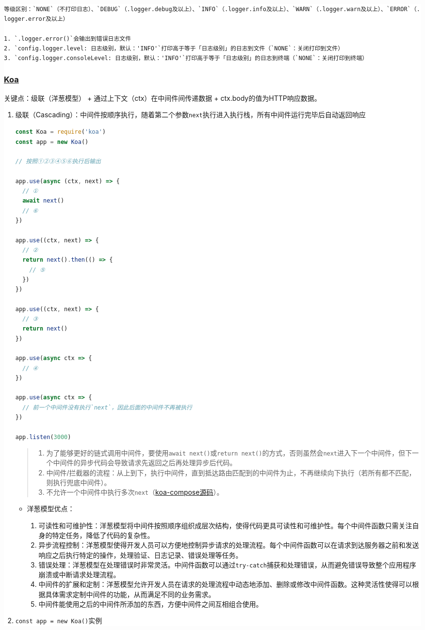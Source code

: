    等级区别：`NONE`（不打印日志）、`DEBUG`（.logger.debug及以上）、`INFO`（.logger.info及以上）、`WARN`（.logger.warn及以上）、`ERROR`（.logger.error及以上）

    1. `.logger.error()`会输出到错误日志文件
    2. `config.logger.level: 日志级别，默认：'INFO'`打印高于等于「日志级别」的日志到文件（`NONE`：关闭打印到文件）
    3. `config.logger.consoleLevel: 日志级别，默认：'INFO'`打印高于等于「日志级别」的日志到终端（`NONE`：关闭打印到终端）

### [Koa](https://github.com/koajs/koa)
关键点：级联（洋葱模型） + 通过上下文（ctx）在中间件间传递数据 + ctx.body的值为HTTP响应数据。

1. 级联（Cascading）：中间件按顺序执行，随着第二个参数`next`执行进入执行栈，所有中间件运行完毕后自动返回响应

    ```js
    const Koa = require('koa')
    const app = new Koa()

    // 按照①②③④⑤⑥执行后输出

    app.use(async (ctx, next) => {
      // ①
      await next()
      // ⑥
    })

    app.use((ctx, next) => {
      // ②
      return next().then(() => {
        // ⑤
      })
    })

    app.use((ctx, next) => {
      // ③
      return next()
    })

    app.use(async ctx => {
      // ④
    })

    app.use(async ctx => {
      // 前一个中间件没有执行`next`，因此后面的中间件不再被执行
    })

    app.listen(3000)
    ```

    >1. 为了能够更好的链式调用中间件，要使用`await next()`或`return next()`的方式，否则虽然会`next`进入下一个中间件，但下一个中间件的异步代码会导致请求先返回之后再处理异步后代码。
    >2. 中间件/拦截器的流程：从上到下，执行中间件，直到抵达路由匹配到的中间件为止，不再继续向下执行（若所有都不匹配，则执行兜底中间件）。
    >3. 不允许一个中间件中执行多次`next`（[koa-compose源码](https://github.com/koajs/compose/blob/master/index.js#L36)）。

    - 洋葱模型优点：

        1. 可读性和可维护性：洋葱模型将中间件按照顺序组织成层次结构，使得代码更具可读性和可维护性。每个中间件函数只需关注自身的特定任务，降低了代码的复杂性。
        2. 异步流程控制：洋葱模型使得开发人员可以方便地控制异步请求的处理流程。每个中间件函数可以在请求到达服务器之前和发送响应之后执行特定的操作，处理验证、日志记录、错误处理等任务。
        3. 错误处理：洋葱模型在处理错误时非常灵活。中间件函数可以通过`try-catch`捕获和处理错误，从而避免错误导致整个应用程序崩溃或中断请求处理流程。
        4. 中间件的扩展和定制：洋葱模型允许开发人员在请求的处理流程中动态地添加、删除或修改中间件函数。这种灵活性使得可以根据具体需求定制中间件的功能，从而满足不同的业务需求。
        5. 中间件能使用之后的中间件所添加的东西，方便中间件之间互相组合使用。
2. `const app = new Koa()`实例

